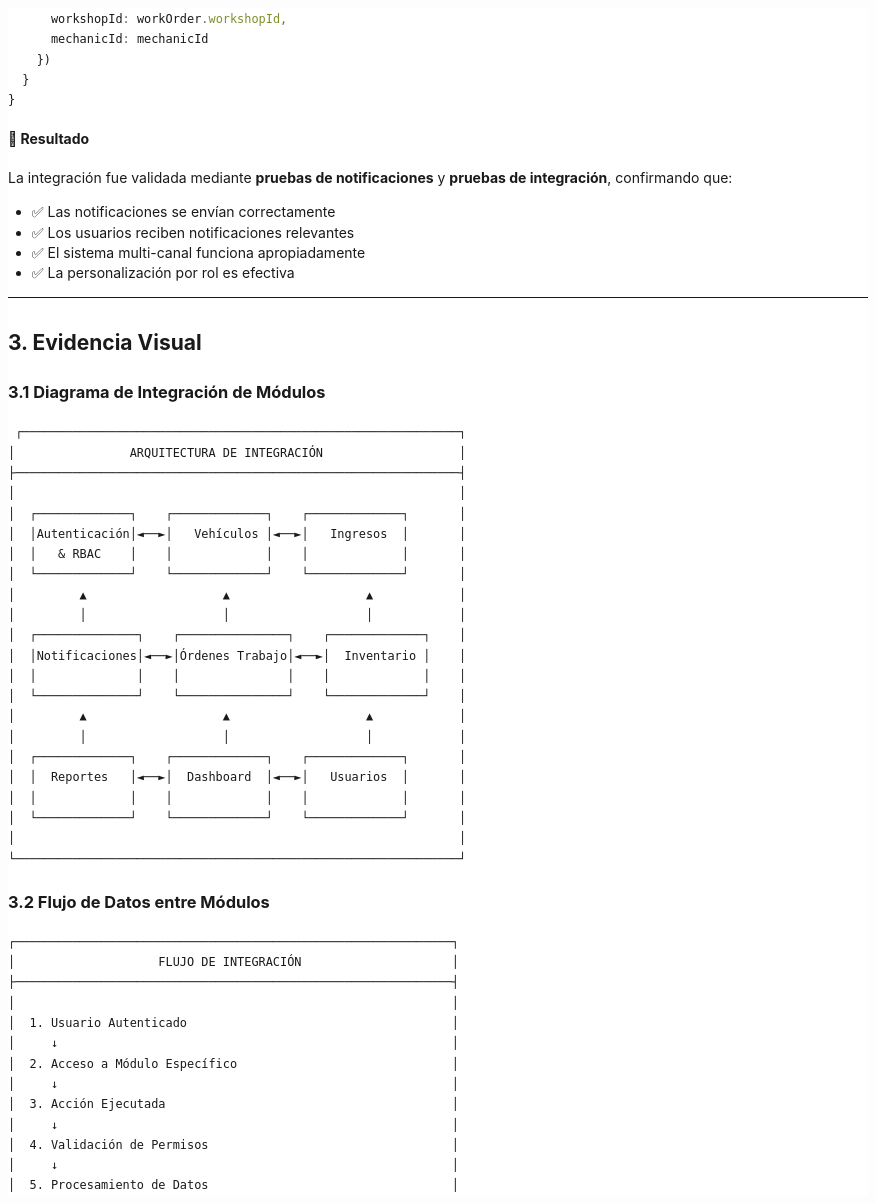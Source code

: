 ```typescript
      workshopId: workOrder.workshopId,
      mechanicId: mechanicId
    })
  }
}
```

#### 🧠 Resultado

La integración fue validada mediante **pruebas de notificaciones** y **pruebas de integración**, confirmando que:

- ✅ Las notificaciones se envían correctamente
- ✅ Los usuarios reciben notificaciones relevantes
- ✅ El sistema multi-canal funciona apropiadamente
- ✅ La personalización por rol es efectiva

---

## 3. Evidencia Visual

### 3.1 Diagrama de Integración de Módulos

```
 ┌─────────────────────────────────────────────────────────────┐
│                ARQUITECTURA DE INTEGRACIÓN                   │
├──────────────────────────────────────────────────────────────┤
│                                                              │
│  ┌─────────────┐    ┌─────────────┐    ┌─────────────┐       │
│  │Autenticación│◄──►│   Vehículos │◄──►│   Ingresos  │       │
│  │   & RBAC    │    │             │    │             │       │
│  └─────────────┘    └─────────────┘    └─────────────┘       │
│         ▲                   ▲                   ▲            │
│         │                   │                   │            │
│  ┌──────────────┐    ┌───────────────┐    ┌─────────────┐    │
│  │Notificaciones│◄──►│Órdenes Trabajo│◄──►│  Inventario │    │
│  │              │    │               │    │             │    │
│  └──────────────┘    └───────────────┘    └─────────────┘    │
│         ▲                   ▲                   ▲            │
│         │                   │                   │            │
│  ┌─────────────┐    ┌─────────────┐    ┌─────────────┐       │
│  │  Reportes   │◄──►│  Dashboard  │◄──►│   Usuarios  │       │
│  │             │    │             │    │             │       │
│  └─────────────┘    └─────────────┘    └─────────────┘       │
│                                                              │
└──────────────────────────────────────────────────────────────┘
```

### 3.2 Flujo de Datos entre Módulos

```
┌─────────────────────────────────────────────────────────────┐
│                    FLUJO DE INTEGRACIÓN                     │
├─────────────────────────────────────────────────────────────┤
│                                                             │
│  1. Usuario Autenticado                                     │
│     ↓                                                       │
│  2. Acceso a Módulo Específico                              │
│     ↓                                                       │
│  3. Acción Ejecutada                                        │
│     ↓                                                       │
│  4. Validación de Permisos                                  │
│     ↓                                                       │
│  5. Procesamiento de Datos                                  │
```